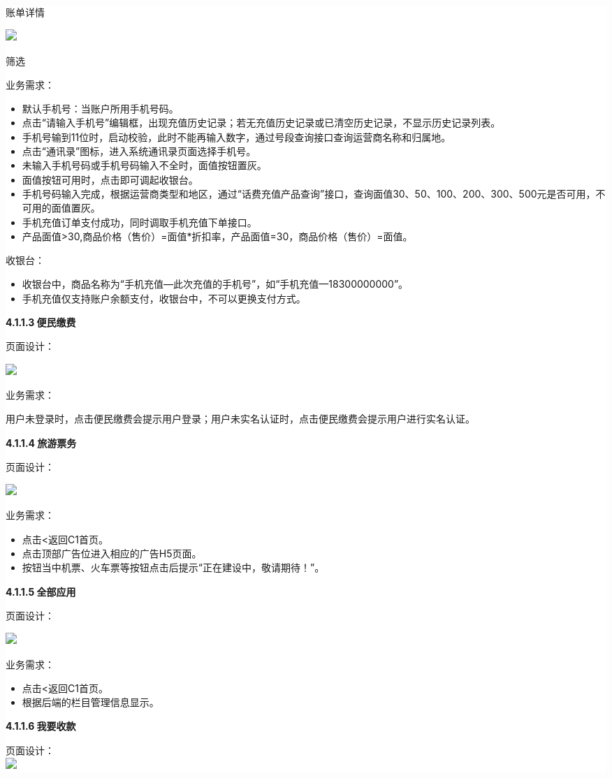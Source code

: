 账单详情

![](https://image.woshipm.com/2023/05/27/f9a4ad4e-fc74-11ed-adbb-00163e0b5ff3.png)

筛选

业务需求：

*   默认手机号：当账户所用手机号码。
*   点击“请输入手机号”编辑框，出现充值历史记录；若无充值历史记录或已清空历史记录，不显示历史记录列表。
*   手机号输到11位时，启动校验，此时不能再输入数字，通过号段查询接口查询运营商名称和归属地。
*   点击“通讯录”图标，进入系统通讯录页面选择手机号。
*   未输入手机号码或手机号码输入不全时，面值按钮置灰。
*   面值按钮可用时，点击即可调起收银台。
*   手机号码输入完成，根据运营商类型和地区，通过“话费充值产品查询”接口，查询面值30、50、100、200、300、500元是否可用，不可用的面值置灰。
*   手机充值订单支付成功，同时调取手机充值下单接口。
*   产品面值>30,商品价格（售价）=面值\*折扣率，产品面值=30，商品价格（售价）=面值。

收银台：

*   收银台中，商品名称为“手机充值—此次充值的手机号”，如“手机充值—18300000000”。
*   手机充值仅支持账户余额支付，收银台中，不可以更换支付方式。

****4.1.1.3 便民缴费****

页面设计：

![](https://image.woshipm.com/2023/05/27/0ad37a3c-fc75-11ed-96ae-00163e0b5ff3.png)

业务需求：

用户未登录时，点击便民缴费会提示用户登录；用户未实名认证时，点击便民缴费会提示用户进行实名认证。

**4.1.1.4 旅游票务**

页面设计：

![](https://image.woshipm.com/2023/05/27/165c34f2-fc75-11ed-96ae-00163e0b5ff3.png)

业务需求：

*   点击<返回C1首页。
*   点击顶部广告位进入相应的广告H5页面。
*   按钮当中机票、火车票等按钮点击后提示“正在建设中，敬请期待！”。

**4.1.1.5 全部应用**

页面设计：

![](https://image.woshipm.com/2023/05/27/21514b86-fc75-11ed-adbb-00163e0b5ff3.png)

业务需求：

*   点击<返回C1首页。
*   根据后端的栏目管理信息显示。

**4.1.1.6 我要收款**

页面设计：  
![](https://image.woshipm.com/2023/05/27/31f2cf96-fc75-11ed-96ae-00163e0b5ff3.png)
